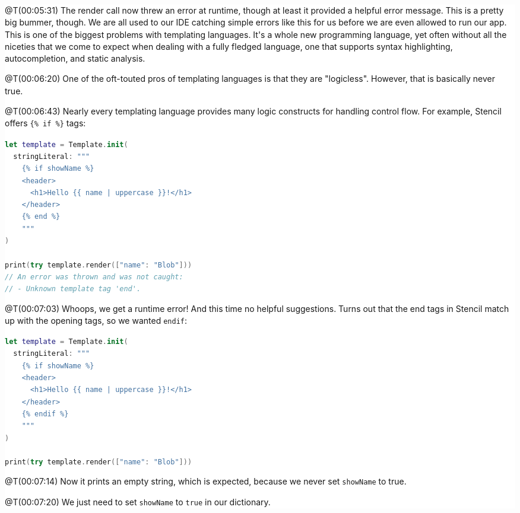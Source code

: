 @T(00:05:31)
The render call now threw an error at runtime, though at least it provided a helpful error message. This is a pretty big bummer, though. We are all used to our IDE catching simple errors like this for us before we are even allowed to run our app. This is one of the biggest problems with templating languages. It's a whole new programming language, yet often without all the niceties that we come to expect when dealing with a fully fledged language, one that supports syntax highlighting, autocompletion, and static analysis.

@T(00:06:20)
One of the oft-touted pros of templating languages is that they are "logicless". However, that is basically never true.

@T(00:06:43)
Nearly every templating language provides many logic constructs for handling control flow. For example, Stencil offers `{% if %}` tags:

```swift
let template = Template.init(
  stringLiteral: """
    {% if showName %}
    <header>
      <h1>Hello {{ name | uppercase }}!</h1>
    </header>
    {% end %}
    """
)

print(try template.render(["name": "Blob"]))
// An error was thrown and was not caught:
// - Unknown template tag 'end'.
```

@T(00:07:03)
Whoops, we get a runtime error! And this time no helpful suggestions. Turns out that the end tags in Stencil match up with the opening tags, so we wanted `endif`:

```swift
let template = Template.init(
  stringLiteral: """
    {% if showName %}
    <header>
      <h1>Hello {{ name | uppercase }}!</h1>
    </header>
    {% endif %}
    """
)

print(try template.render(["name": "Blob"]))
```

@T(00:07:14)
Now it prints an empty string, which is expected, because we never set `showName` to true.

@T(00:07:20)
We just need to set `showName` to `true` in our dictionary.
